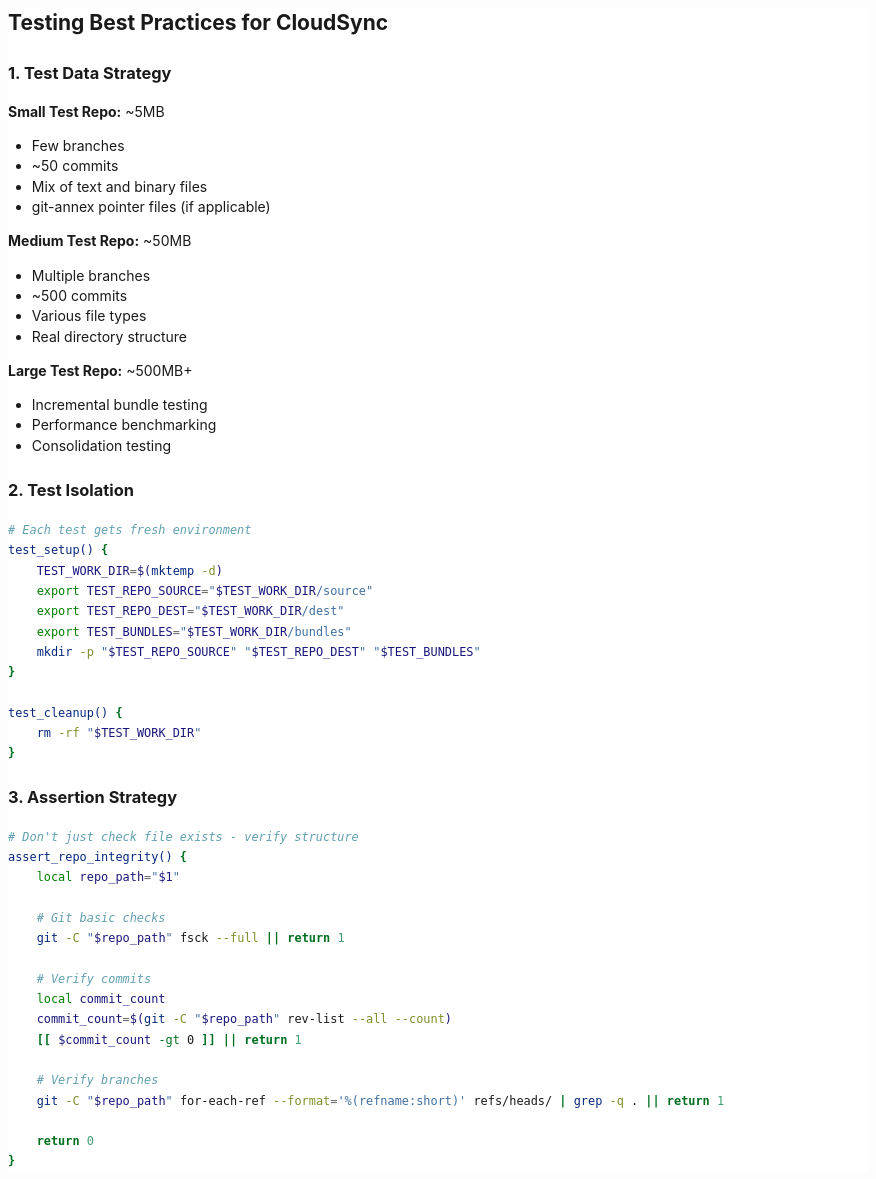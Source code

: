 ## Testing Best Practices for CloudSync

### 1. Test Data Strategy

**Small Test Repo:** ~5MB
- Few branches
- ~50 commits
- Mix of text and binary files
- git-annex pointer files (if applicable)

**Medium Test Repo:** ~50MB
- Multiple branches
- ~500 commits
- Various file types
- Real directory structure

**Large Test Repo:** ~500MB+
- Incremental bundle testing
- Performance benchmarking
- Consolidation testing

### 2. Test Isolation

```bash
# Each test gets fresh environment
test_setup() {
    TEST_WORK_DIR=$(mktemp -d)
    export TEST_REPO_SOURCE="$TEST_WORK_DIR/source"
    export TEST_REPO_DEST="$TEST_WORK_DIR/dest"
    export TEST_BUNDLES="$TEST_WORK_DIR/bundles"
    mkdir -p "$TEST_REPO_SOURCE" "$TEST_REPO_DEST" "$TEST_BUNDLES"
}

test_cleanup() {
    rm -rf "$TEST_WORK_DIR"
}
```

### 3. Assertion Strategy

```bash
# Don't just check file exists - verify structure
assert_repo_integrity() {
    local repo_path="$1"

    # Git basic checks
    git -C "$repo_path" fsck --full || return 1

    # Verify commits
    local commit_count
    commit_count=$(git -C "$repo_path" rev-list --all --count)
    [[ $commit_count -gt 0 ]] || return 1

    # Verify branches
    git -C "$repo_path" for-each-ref --format='%(refname:short)' refs/heads/ | grep -q . || return 1

    return 0
}
```
